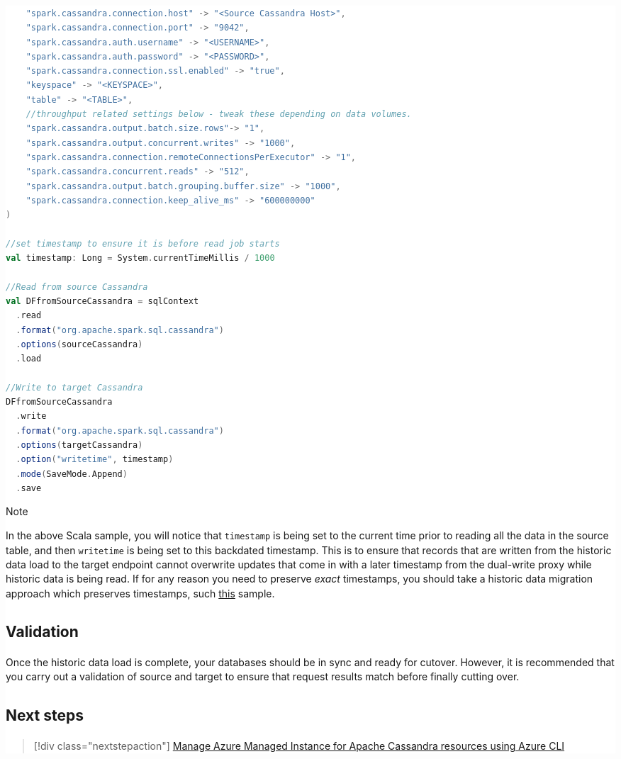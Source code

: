 ```scala
    "spark.cassandra.connection.host" -> "<Source Cassandra Host>",
    "spark.cassandra.connection.port" -> "9042",
    "spark.cassandra.auth.username" -> "<USERNAME>",
    "spark.cassandra.auth.password" -> "<PASSWORD>",
    "spark.cassandra.connection.ssl.enabled" -> "true",
    "keyspace" -> "<KEYSPACE>",
    "table" -> "<TABLE>",
    //throughput related settings below - tweak these depending on data volumes. 
    "spark.cassandra.output.batch.size.rows"-> "1",
    "spark.cassandra.output.concurrent.writes" -> "1000",
    "spark.cassandra.connection.remoteConnectionsPerExecutor" -> "1",
    "spark.cassandra.concurrent.reads" -> "512",
    "spark.cassandra.output.batch.grouping.buffer.size" -> "1000",
    "spark.cassandra.connection.keep_alive_ms" -> "600000000"
)

//set timestamp to ensure it is before read job starts
val timestamp: Long = System.currentTimeMillis / 1000

//Read from source Cassandra
val DFfromSourceCassandra = sqlContext
  .read
  .format("org.apache.spark.sql.cassandra")
  .options(sourceCassandra)
  .load
  
//Write to target Cassandra
DFfromSourceCassandra
  .write
  .format("org.apache.spark.sql.cassandra")
  .options(targetCassandra)
  .option("writetime", timestamp)
  .mode(SaveMode.Append)
  .save
```

> [!NOTE]
> In the above Scala sample, you will notice that `timestamp` is being set to the current time prior to reading all the data in the source table, and then `writetime` is being set to this backdated timestamp. This is to ensure that records that are written from the historic data load to the target endpoint cannot overwrite updates that come in with a later timestamp from the dual-write proxy while historic data is being read. If for any reason you need to preserve *exact* timestamps, you should take a historic data migration approach which preserves timestamps, such [this](https://github.com/scylladb/scylla-migrator) sample. 

## Validation

Once the historic data load is complete, your databases should be in sync and ready for cutover. However, it is recommended that you carry out a validation of source and target to ensure that request results match before finally cutting over.


## Next steps

> [!div class="nextstepaction"]
> [Manage Azure Managed Instance for Apache Cassandra resources using Azure CLI](manage-resources-cli.md)